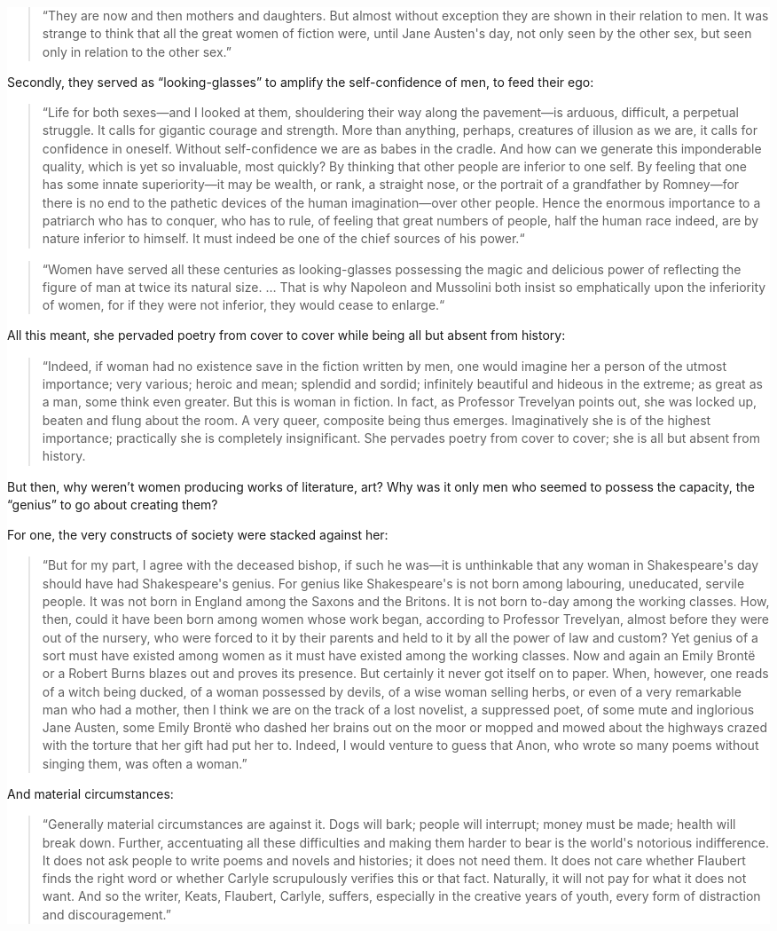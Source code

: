 > “They are now and then mothers and daughters. But almost without exception they are shown in their relation to men. It was strange to think that all the great women of fiction were, until Jane Austen's day, not only seen by the other sex, but seen only in relation to the other sex.”

Secondly, they served as “looking-glasses” to amplify the self-confidence of men, to feed their ego:

> “Life for both sexes—and I looked at them, shouldering their way along the pavement—is arduous, difficult, a perpetual struggle. It calls for gigantic courage and strength. More than anything, perhaps, creatures of illusion as we are, it calls for confidence in oneself. Without self-confidence we are as babes in the cradle. And how can we generate this imponderable quality, which is yet so invaluable, most quickly? By thinking that other people are inferior to one self. By feeling that one has some innate superiority—it may be wealth, or rank, a straight nose, or the portrait of a grandfather by Romney—for there is no end to the pathetic devices of the human imagination—over other people. Hence the enormous importance to a patriarch who has to conquer, who has to rule, of feeling that great numbers of people, half the human race indeed, are by nature inferior to himself. It must indeed be one of the chief sources of his power.“

> “Women have served all these centuries as looking-glasses possessing the magic and delicious power of reflecting the figure of man at twice its natural size. …
> That is why Napoleon and Mussolini both insist so emphatically upon the inferiority of women, for if they were not inferior, they would cease to enlarge.“

All this meant, she pervaded poetry from cover to cover while being all but absent from history:

> “Indeed, if woman had no existence save in the fiction written by men, one would imagine her a person of the utmost importance; very various; heroic and mean; splendid and sordid; infinitely beautiful and hideous in the extreme; as great as a man, some think even greater. But this is woman in fiction. In fact, as Professor Trevelyan points out, she was locked up, beaten and flung about the room. A very queer, composite being thus emerges. Imaginatively she is of the highest importance; practically she is completely insignificant. She pervades poetry from cover to cover; she is all but absent from history.

But then, why weren’t women producing works of literature, art? Why was it only men who seemed to possess the capacity, the “genius” to go about creating them?

For one, the very constructs of society were stacked against her:

> “But for my part, I agree with the deceased bishop, if such he was—it is unthinkable that any woman in Shakespeare's day should have had Shakespeare's genius. For genius like Shakespeare's is not born among labouring, uneducated, servile people. It was not born in England among the Saxons and the Britons. It is not born to-day among the working classes. How, then, could it have been born among women whose work began, according to Professor Trevelyan, almost before they were out of the nursery, who were forced to it by their parents and held to it by all the power of law and custom? Yet genius of a sort must have existed among women as it must have existed among the working classes. Now and again an Emily Brontë or a Robert Burns blazes out and proves its presence. But certainly it never got itself on to paper. When, however, one reads of a witch being ducked, of a woman possessed by devils, of a wise woman selling herbs, or even of a very remarkable man who had a mother, then I think we are on the track of a lost novelist, a suppressed poet, of some mute and inglorious Jane Austen, some Emily Brontë who dashed her brains out on the moor or mopped and mowed about the highways crazed with the torture that her gift had put her to. Indeed, I would venture to guess that Anon, who wrote so many poems without singing them, was often a woman.”

And material circumstances:

> “Generally material circumstances are against it. Dogs will bark; people will interrupt; money must be made; health will break down. Further, accentuating all these difficulties and making them harder to bear is the world's notorious indifference. It does not ask people to write poems and novels and histories; it does not need them. It does not care whether Flaubert finds the right word or whether Carlyle scrupulously verifies this or that fact. Naturally, it will not pay for what it does not want. And so the writer, Keats, Flaubert, Carlyle, suffers, especially in the creative years of youth, every form of distraction and discouragement.”
